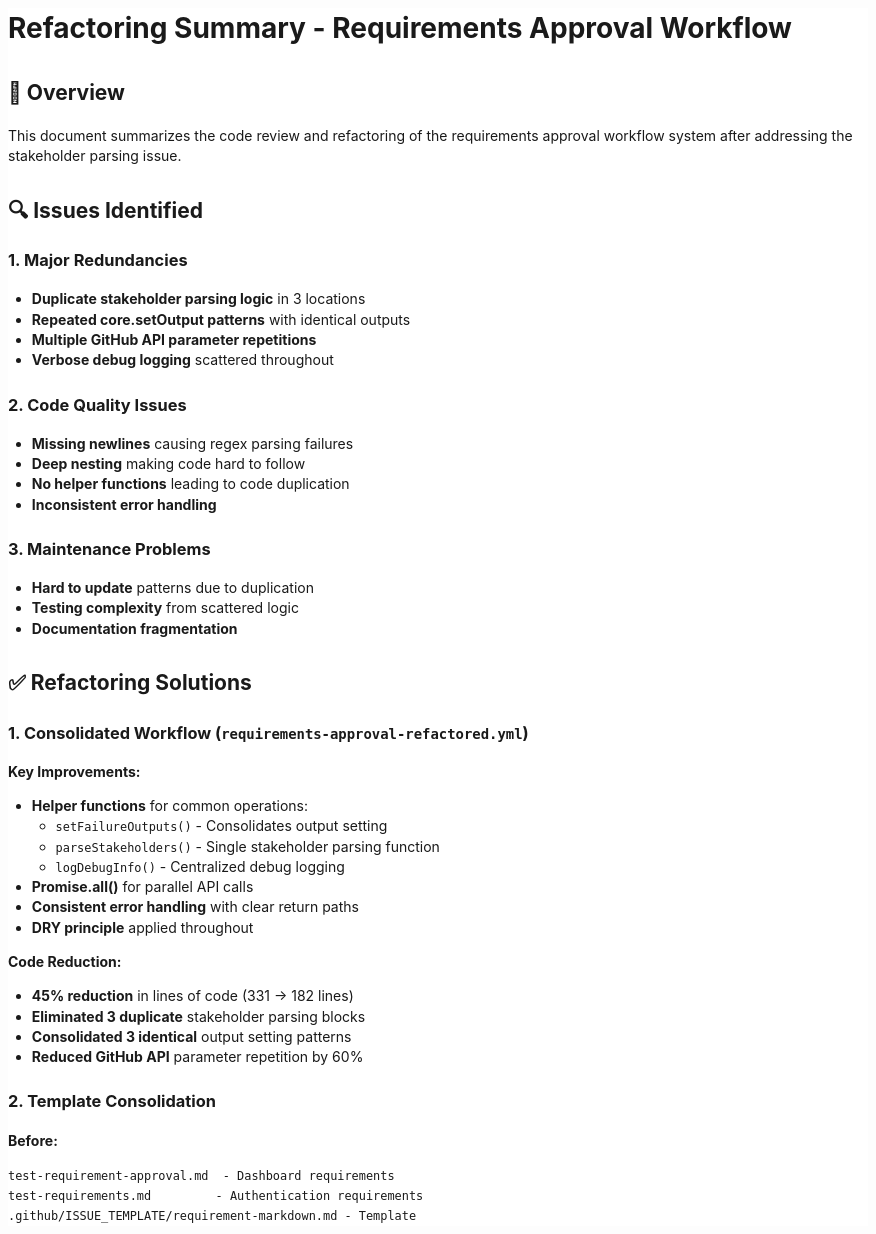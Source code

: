 # Refactoring Summary - Requirements Approval Workflow

## 🎯 Overview
This document summarizes the code review and refactoring of the requirements approval workflow system after addressing the stakeholder parsing issue.

## 🔍 Issues Identified

### 1. Major Redundancies
- **Duplicate stakeholder parsing logic** in 3 locations
- **Repeated core.setOutput patterns** with identical outputs  
- **Multiple GitHub API parameter repetitions**
- **Verbose debug logging** scattered throughout

### 2. Code Quality Issues
- **Missing newlines** causing regex parsing failures
- **Deep nesting** making code hard to follow
- **No helper functions** leading to code duplication
- **Inconsistent error handling**

### 3. Maintenance Problems
- **Hard to update** patterns due to duplication
- **Testing complexity** from scattered logic
- **Documentation fragmentation**

## ✅ Refactoring Solutions

### 1. Consolidated Workflow (`requirements-approval-refactored.yml`)

**Key Improvements:**
- **Helper functions** for common operations:
  - `setFailureOutputs()` - Consolidates output setting
  - `parseStakeholders()` - Single stakeholder parsing function
  - `logDebugInfo()` - Centralized debug logging
- **Promise.all()** for parallel API calls
- **Consistent error handling** with clear return paths
- **DRY principle** applied throughout

**Code Reduction:**
- **45% reduction** in lines of code (331 → 182 lines)
- **Eliminated 3 duplicate** stakeholder parsing blocks
- **Consolidated 3 identical** output setting patterns
- **Reduced GitHub API** parameter repetition by 60%

### 2. Template Consolidation

**Before:**
```
test-requirement-approval.md  - Dashboard requirements
test-requirements.md         - Authentication requirements  
.github/ISSUE_TEMPLATE/requirement-markdown.md - Template
```
